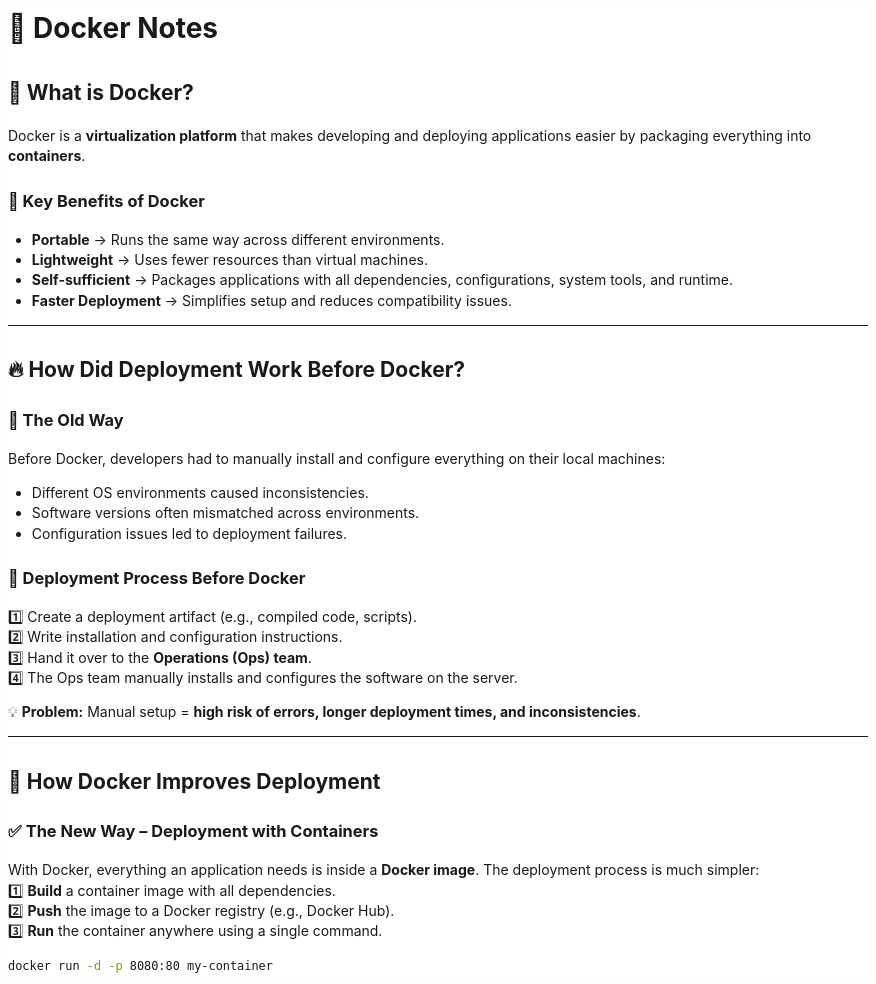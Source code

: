 # 🚀 Docker Notes

## 📌 What is Docker?

Docker is a **virtualization platform** that makes developing and deploying applications easier by packaging everything into **containers**.

### 🔹 Key Benefits of Docker

- **Portable** → Runs the same way across different environments.
- **Lightweight** → Uses fewer resources than virtual machines.
- **Self-sufficient** → Packages applications with all dependencies, configurations, system tools, and runtime.
- **Faster Deployment** → Simplifies setup and reduces compatibility issues.

---

## 🔥 How Did Deployment Work Before Docker?

### 🛑 The Old Way

Before Docker, developers had to manually install and configure everything on their local machines:

- Different OS environments caused inconsistencies.
- Software versions often mismatched across environments.
- Configuration issues led to deployment failures.

### 🔄 Deployment Process Before Docker

1️⃣ Create a deployment artifact (e.g., compiled code, scripts).  
2️⃣ Write installation and configuration instructions.  
3️⃣ Hand it over to the **Operations (Ops) team**.  
4️⃣ The Ops team manually installs and configures the software on the server.

💡 **Problem:** Manual setup = **high risk of errors, longer deployment times, and inconsistencies**.

---

## 🚀 How Docker Improves Deployment

### ✅ The New Way – Deployment with Containers

With Docker, everything an application needs is inside a **Docker image**. The deployment process is much simpler:  
1️⃣ **Build** a container image with all dependencies.  
2️⃣ **Push** the image to a Docker registry (e.g., Docker Hub).  
3️⃣ **Run** the container anywhere using a single command.

```bash
docker run -d -p 8080:80 my-container
```
